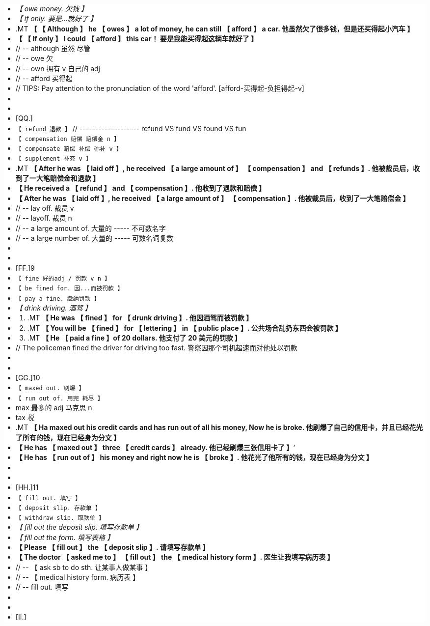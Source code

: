 - _【 owe money. 欠钱 】_
- _【 if only. 要是...就好了 】_
- .MT **【 【 Although 】 he 【 owes 】 a lot of money, he can still 【 afford 】 a car. 他虽然欠了很多钱，但是还买得起小汽车 】**
- **【 【 If only 】 I could 【 afford 】 this car！ 要是我能买得起这辆车就好了 】**
- // -- although 虽然 尽管
- // -- owe 欠
- // -- own 拥有 v 自己的 adj
- // -- afford 买得起
- // TIPS: Pay attention to the pronunciation of the word 'afford'. [afford-买得起-负担得起-v]
-
-
- [QQ.]
- `【 refund 退款 】` // ------------------- refund VS fund VS found VS fun
- `【 compensation 赔偿 赔偿金 n 】`
- `【 compensate 赔偿 补偿 弥补 v 】`
- `【 supplement 补充 v 】`
- .MT **【 After he was 【 laid off 】, he received 【 a large amount of 】 【 compensation 】 and 【 refunds 】. 他被裁员后，收到了一大笔赔偿金和退款 】**
- **【 He received a 【 refund 】 and 【 compensation 】. 他收到了退款和赔偿 】**
- **【 After he was 【 laid off 】, he received 【 a large amount of 】 【 compensation 】. 他被裁员后，收到了一大笔赔偿金 】**
- // -- lay off. 裁员 v
- // -- layoff. 裁员 n
- // -- a large amount of. 大量的 ----- 不可数名字
- // -- a large number of. 大量的 ----- 可数名词复数
-
-
- [FF.]9
- `【 fine 好的adj / 罚款 v n 】`
- `【 be fined for. 因...而被罚款 】`
- `【 pay a fine. 缴纳罚款 】`
- _【 drink driving. 酒驾 】_
- 1. .MT **【 He was 【 fined 】 for 【 drunk driving 】. 他因酒驾而被罚款 】**
- 2. .MT **【 You will be 【 fined 】 for 【 lettering 】 in 【 public place 】. 公共场合乱扔东西会被罚款 】**
- 3. .MT **【 He 【 paid a fine 】of 20 dollars. 他支付了 20 美元的罚款 】**
- // The policeman fined the driver for driving too fast. 警察因那个司机超速而对他处以罚款
-
-
- [GG.]10
- `【 maxed out. 刷爆 】`
- `【 run out of. 用完 耗尽 】`
- max 最多的 adj 马克思 n
- tax 税
- .MT **【 Ha maxed out his credit cards and has run out of all his money, Now he is broke. 他刷爆了自己的信用卡，并且已经花光了所有的钱，现在已经身为分文 】**
- **【 He has 【 maxed out 】 three 【 credit cards 】 already. 他已经刷爆三张信用卡了 】**‘
- **【 He has 【 run out of 】 his money and right now he is 【 broke 】. 他花光了他所有的钱，现在已经身为分文 】**
-
-
- [HH.]11
- `【 fill out. 填写 】`
- `【 deposit slip. 存款单 】`
- `【 withdraw slip. 取款单 】`
- _【 fill out the deposit slip. 填写存款单 】_
- _【 fill out the form. 填写表格 】_
- **【 Please 【 fill out 】 the 【 deposit slip 】. 请填写存款单 】**
- **【 The doctor 【 asked me to 】 【 fill out 】 the 【 medical history form 】. 医生让我填写病历表 】**
- // -- 【 ask sb to do sth. 让某事人做某事 】
- // -- 【 medical history form. 病历表 】
- // -- fill out. 填写
-
-
- [II.]